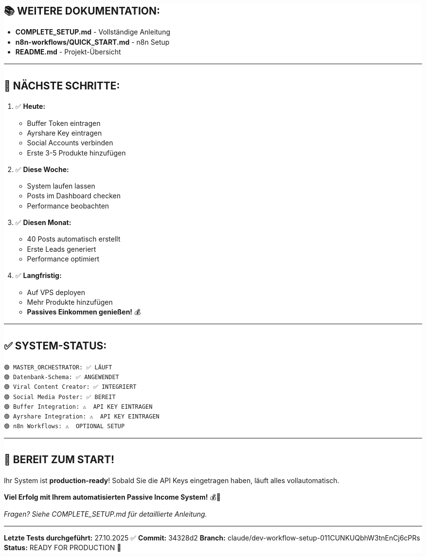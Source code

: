 
## 📚 WEITERE DOKUMENTATION:

- **COMPLETE_SETUP.md** - Vollständige Anleitung
- **n8n-workflows/QUICK_START.md** - n8n Setup
- **README.md** - Projekt-Übersicht

---

## 🎯 NÄCHSTE SCHRITTE:

1. ✅ **Heute:**
   - Buffer Token eintragen
   - Ayrshare Key eintragen
   - Social Accounts verbinden
   - Erste 3-5 Produkte hinzufügen

2. ✅ **Diese Woche:**
   - System laufen lassen
   - Posts im Dashboard checken
   - Performance beobachten

3. ✅ **Diesen Monat:**
   - 40 Posts automatisch erstellt
   - Erste Leads generiert
   - Performance optimiert

4. ✅ **Langfristig:**
   - Auf VPS deployen
   - Mehr Produkte hinzufügen
   - **Passives Einkommen genießen!** 💰

---

## ✅ SYSTEM-STATUS:

```
🟢 MASTER_ORCHESTRATOR: ✅ LÄUFT
🟢 Datenbank-Schema: ✅ ANGEWENDET
🟢 Viral Content Creator: ✅ INTEGRIERT
🟢 Social Media Poster: ✅ BEREIT
🟢 Buffer Integration: ⚠️  API KEY EINTRAGEN
🟢 Ayrshare Integration: ⚠️  API KEY EINTRAGEN
🟢 n8n Workflows: ⚠️  OPTIONAL SETUP
```

---

## 🚀 BEREIT ZUM START!

Ihr System ist **production-ready**! Sobald Sie die API Keys eingetragen haben, läuft alles vollautomatisch.

**Viel Erfolg mit Ihrem automatisierten Passive Income System!** 💰🎉

*Fragen? Siehe COMPLETE_SETUP.md für detaillierte Anleitung.*

---

**Letzte Tests durchgeführt:** 27.10.2025 ✅
**Commit:** 34328d2
**Branch:** claude/dev-workflow-setup-011CUNKUQbhW3tnEnCj6cPRs
**Status:** READY FOR PRODUCTION 🚀
